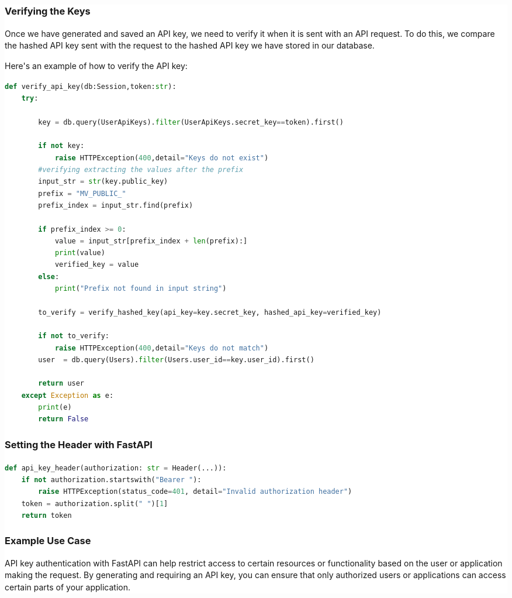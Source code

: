 ### Verifying the Keys

Once we have generated and saved an API key, we need to verify it when it is sent with an API request. To do this, we compare the hashed API key sent with the request to the hashed API key we have stored in our database.

Here's an example of how to verify the API key:

```python
def verify_api_key(db:Session,token:str):
    try:

        key = db.query(UserApiKeys).filter(UserApiKeys.secret_key==token).first()

        if not key:
            raise HTTPException(400,detail="Keys do not exist")
        #verifying extracting the values after the prefix
        input_str = str(key.public_key)
        prefix = "MV_PUBLIC_"
        prefix_index = input_str.find(prefix)

        if prefix_index >= 0:
            value = input_str[prefix_index + len(prefix):]
            print(value)
            verified_key = value
        else:
            print("Prefix not found in input string")
        
        to_verify = verify_hashed_key(api_key=key.secret_key, hashed_api_key=verified_key)

        if not to_verify:
            raise HTTPException(400,detail="Keys do not match")
        user  = db.query(Users).filter(Users.user_id==key.user_id).first()

        return user
    except Exception as e:
        print(e)
        return False
```

### **Setting the Header with FastAPI**

```python
def api_key_header(authorization: str = Header(...)):
    if not authorization.startswith("Bearer "):
        raise HTTPException(status_code=401, detail="Invalid authorization header")
    token = authorization.split(" ")[1]
    return token
```

### **Example Use Case**

API key authentication with FastAPI can help restrict access to certain resources or functionality based on the user or application making the request. By generating and requiring an API key, you can ensure that only authorized users or applications can access certain parts of your application.
